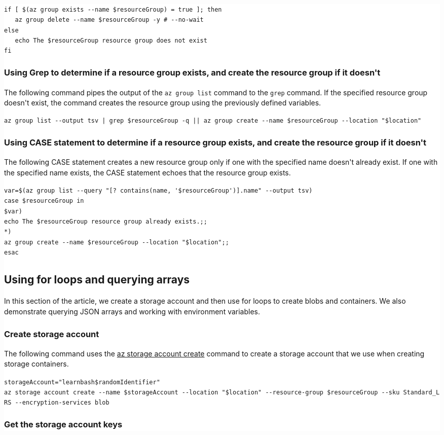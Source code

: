 ```azurecli
if [ $(az group exists --name $resourceGroup) = true ]; then 
   az group delete --name $resourceGroup -y # --no-wait
else
   echo The $resourceGroup resource group does not exist
fi
```

### Using Grep to determine if a resource group exists, and create the resource group if it doesn't

The following command pipes the output of the `az group list` command to the `grep` command. If the
specified resource group doesn't exist, the command creates the resource group using the previously
defined variables.

```azurecli
az group list --output tsv | grep $resourceGroup -q || az group create --name $resourceGroup --location "$location"
```

### Using CASE statement to determine if a resource group exists, and create the resource group if it doesn't

The following CASE statement creates a new resource group only if one with the specified name
doesn't already exist. If one with the specified name exists, the CASE statement echoes that the
resource group exists.

```azurecli
var=$(az group list --query "[? contains(name, '$resourceGroup')].name" --output tsv)
case $resourceGroup in
$var)
echo The $resourceGroup resource group already exists.;;
*)
az group create --name $resourceGroup --location "$location";;
esac
```

## Using for loops and querying arrays

In this section of the article, we create a storage account and then use for loops to create blobs
and containers. We also demonstrate querying JSON arrays and working with environment variables.

### Create storage account

The following command uses the [az storage account create][18] command to create a storage account
that we use when creating storage containers.

```azurecli
storageAccount="learnbash$randomIdentifier"
az storage account create --name $storageAccount --location "$location" --resource-group $resourceGroup --sku Standard_LRS --encryption-services blob
```

### Get the storage account keys


[01]: ./azure-cli-variables.md
[02]: ./format-output-azure-cli.md#table-output-format
[03]: ./format-output-azure-cli.md#yaml-output-format
[04]: ./get-started-tutorial-0-before-you-begin.md
[05]: ./install-azure-cli.md
[06]: ./manage-azure-subscriptions-azure-cli.md
[07]: ./reference-docs-index.md
[08]: ./samples-index.md
[09]: ./use-azure-cli-successfully-query.md#filter-arrays-with-boolean-expressions
[10]: ./use-azure-cli-successfully-query.md#get-multiple-values
[11]: ./use-azure-cli-successfully-query.md#rename-properties-in-a-query
[12]: ./use-azure-cli-successfully-tips.md#asynchronous-operations
[13]: /azure/cloud-shell/quickstart
[14]: /cli/azure/account
[15]: /cli/azure/account#az-account-show
[16]: /cli/azure/group#az-group-create
[17]: /cli/azure/storage/account/keys#az-storage-account-keys-list
[18]: /cli/azure/storage/account#az-storage-account-create
[19]: /cli/azure/storage/blob#az-storage-blob-list
[20]: /cli/azure/storage/blob#az-storage-blob-upload-batch
[21]: /cli/azure/storage/container/metadata#az-storage-container-metadata-update
[22]: /cli/azure/storage/container#az-storage-container-create
[23]: /cli/azure/storage/container#az-storage-container-delete
[24]: /cli/azure/storage/container#az-storage-container-list
[25]: choose-the-right-azure-command-line-tool.md#different-shell-environments
[26]: https://azure.microsoft.com/free/?ref=microsoft.com&utm_source=microsoft.com&utm_medium=docs&utm_campaign=visualstudio
[27]: https://yaml.org/
[28]: use-azure-cli-successfully-query.md
[29]: use-azure-cli-successfully-tips.md
